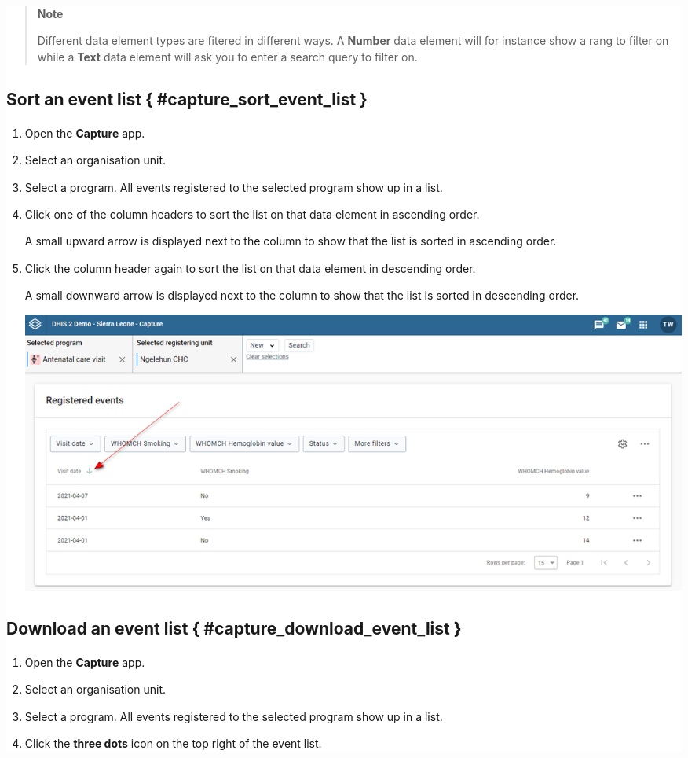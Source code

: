 > **Note**
>
> Different data element types are fitered in different ways. A **Number** data element will for instance show a rang to filter on while a **Text** data element will ask you to enter a search query to filter on.

## Sort an event list { #capture_sort_event_list } 

1. Open the **Capture** app.

2. Select an organisation unit.

3. Select a program.
    All events registered to the selected program show up in a list.

4. Click one of the column headers to sort the list on that data element in ascending order.

    A small upward arrow is displayed next to the column to show that the list is sorted in ascending order.

5. Click the column header again to sort the list on that data element in descending order.

    A small downward arrow is displayed next to the column to show that the list is sorted in descending order.

    ![sort event](resources/images/capture_app/sort_event.png)

## Download an event list { #capture_download_event_list } 

1. Open the **Capture** app.

2. Select an organisation unit.

3. Select a program.
    All events registered to the selected program show up in a list.

4. Click the **three dots** icon on the top right of the event list.
